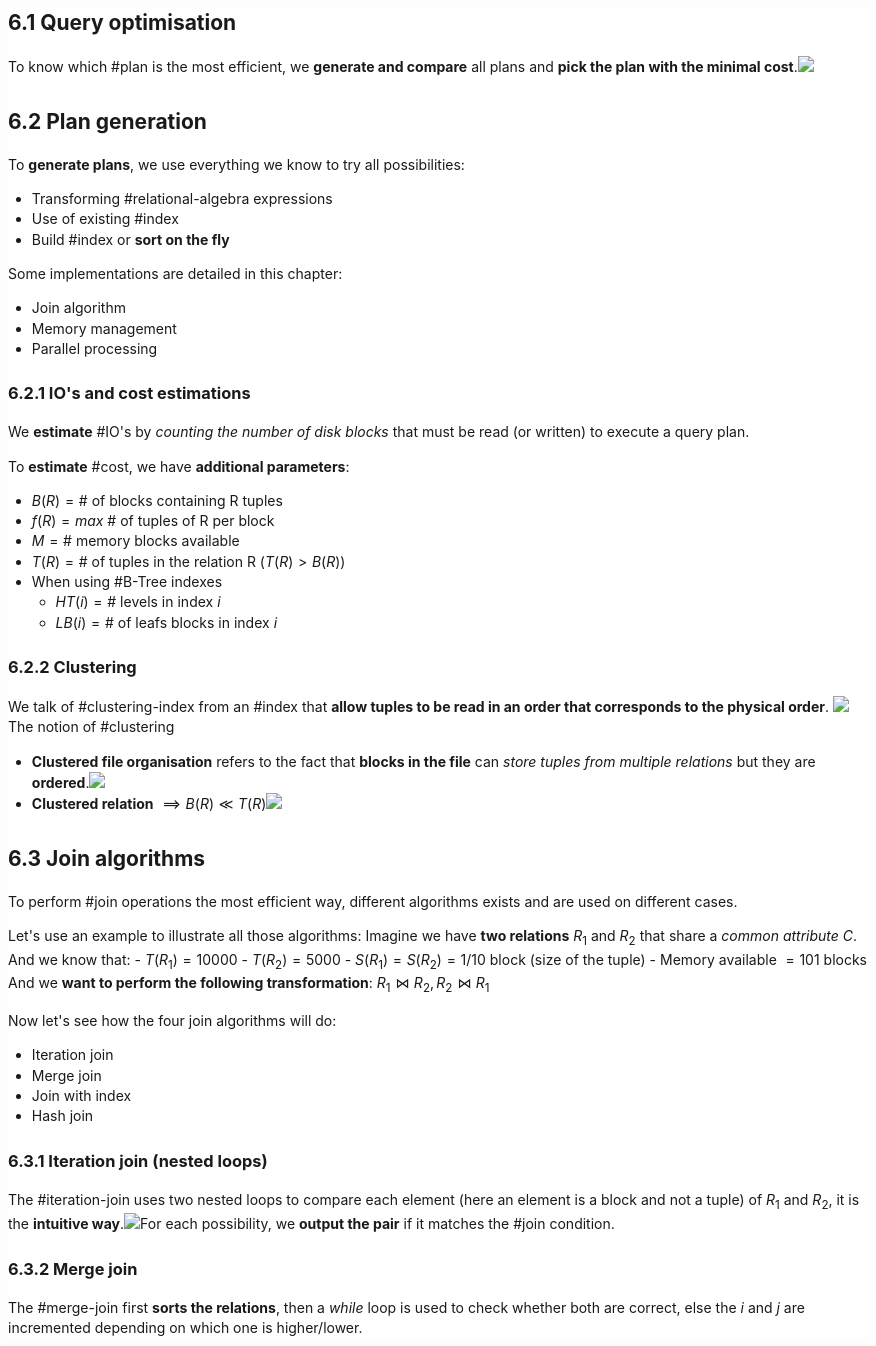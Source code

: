 ## 6.1 Query optimisation
To know which #plan is the most efficient, we **generate and compare** all plans and **pick the plan with the minimal cost**.![](Pasted%20image%2020231226140644.png)
## 6.2 Plan generation
To **generate plans**, we use everything we know to try all possibilities:
- Transforming #relational-algebra expressions
- Use of existing #index 
- Build #index or **sort on the fly**

Some implementations are detailed in this chapter:
- Join algorithm
- Memory management
- Parallel processing
### 6.2.1 IO's and cost estimations
We **estimate** #IO's by *counting the number of disk blocks* that must be read (or written) to execute a query plan.

To **estimate** #cost, we have **additional parameters**:
- $B(R)= \#$ of blocks containing R tuples
- $f(R)=max \text{  }\#$ of tuples of R per block
- $M = \#$ memory blocks available
- $T(R)= \#$ of tuples in the relation R ($T(R)>B(R)$)
- When using #B-Tree indexes
	- $HT(i)= \#$ levels in index $i$
	- $LB(i)=\#$ of leafs blocks in index $i$
### 6.2.2 Clustering
We talk of #clustering-index from an #index that **allow tuples to be read in an order that corresponds to the physical order**.
![](Pasted%20image%2020231226142559.png)
The notion of #clustering 
- **Clustered file organisation** refers to the fact that **blocks in the file** can *store tuples from multiple relations* but they are **ordered**.![](Pasted%20image%2020231226142659.png)
- **Clustered relation** $\implies B(R) \ll T(R)$![](Pasted%20image%2020231226142709.png)
## 6.3 Join algorithms
To perform #join operations the most efficient way, different algorithms exists and are used on different cases.

Let's use an example to illustrate all those algorithms:
	Imagine we have **two relations** $R_{1}$ and $R_{2}$ that share a *common attribute* $C$. And we know that:
		- $T(R_{1})=10000$
		- $T(R_{2})=5000$
		- $S(R_{1})=S(R_{2})={1}/{10}$ block (size of the tuple)
		- Memory available $=101$ blocks
	 And we **want to perform the following transformation**: $R_{1}\bowtie R_{2}, R_{2}\bowtie R_{1}$

Now let's see how the four join algorithms will do:
- Iteration join
- Merge join
- Join with index
- Hash join
### 6.3.1 Iteration join (nested loops)
The #iteration-join uses two nested loops to compare each element (here an element is a block and not a tuple) of $R_{1}$ and $R_{2}$, it is the **intuitive way**.![](Pasted%20image%2020231226143654.png)For each possibility, we **output the pair** if it matches the #join condition.
### 6.3.2 Merge join
The #merge-join first **sorts the relations**, then a *while* loop is used to check whether both are correct, else the $i$ and $j$ are incremented depending on which one is higher/lower.